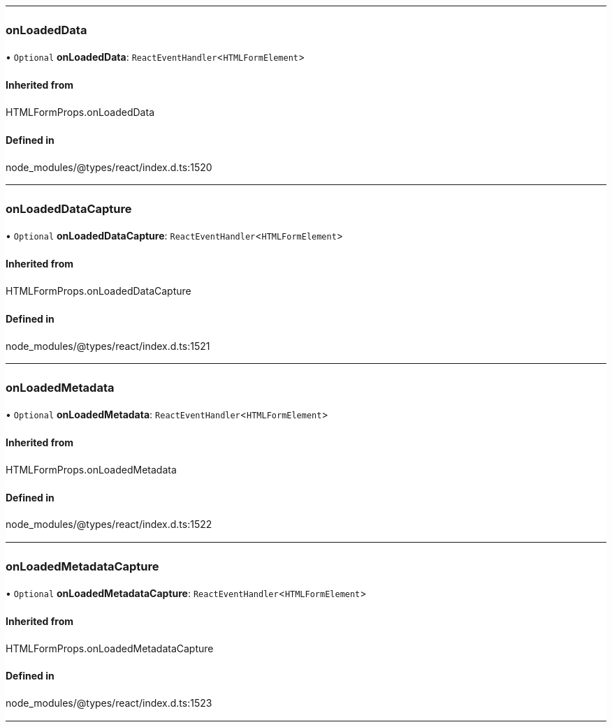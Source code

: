 ___

### onLoadedData

• `Optional` **onLoadedData**: `ReactEventHandler`\<`HTMLFormElement`\>

#### Inherited from

HTMLFormProps.onLoadedData

#### Defined in

node_modules/@types/react/index.d.ts:1520

___

### onLoadedDataCapture

• `Optional` **onLoadedDataCapture**: `ReactEventHandler`\<`HTMLFormElement`\>

#### Inherited from

HTMLFormProps.onLoadedDataCapture

#### Defined in

node_modules/@types/react/index.d.ts:1521

___

### onLoadedMetadata

• `Optional` **onLoadedMetadata**: `ReactEventHandler`\<`HTMLFormElement`\>

#### Inherited from

HTMLFormProps.onLoadedMetadata

#### Defined in

node_modules/@types/react/index.d.ts:1522

___

### onLoadedMetadataCapture

• `Optional` **onLoadedMetadataCapture**: `ReactEventHandler`\<`HTMLFormElement`\>

#### Inherited from

HTMLFormProps.onLoadedMetadataCapture

#### Defined in

node_modules/@types/react/index.d.ts:1523

___
